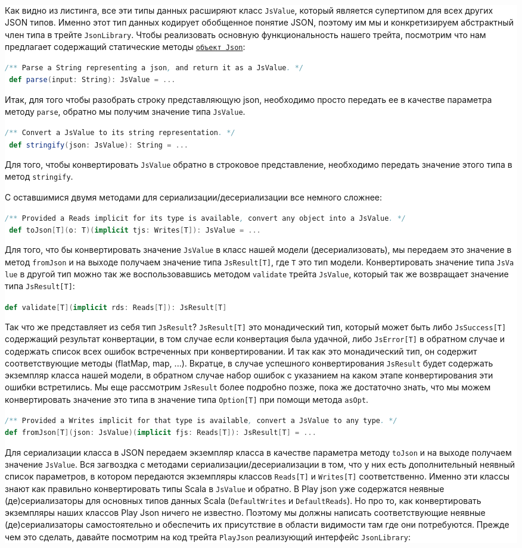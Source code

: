 
Как видно из листинга, все эти типы данных расширяют класс `JsValue`, который является супертипом для всех других JSON типов. Именно этот тип данных кодирует обобщенное понятие JSON, поэтому им мы и конкретизируем абстрактный член типа в трейте `JsonLibrary`.
Чтобы реализовать основную функциональность нашего трейта, посмотрим что нам предлагает содержащий статические методы [`объект Json`](https://www.playframework.com/documentation/2.2.x/api/scala/index.html#play.api.libs.json.Json$):

```scala Json.scala https://github.com/playframework/playframework/blob/2.2.x/framework/src/play-json/src/main/scala/play/api/libs/json/Json.scala#L16
/** Parse a String representing a json, and return it as a JsValue. */
 def parse(input: String): JsValue = ...
```

Итак, для того чтобы разобрать строку представляющую json, необходимо просто передать ее в качестве параметра методу `parse`, обратно мы получим значение типа `JsValue`.

```scala Json.scala https://github.com/playframework/playframework/blob/2.2.x/framework/src/play-json/src/main/scala/play/api/libs/json/Json.scala#L48
/** Convert a JsValue to its string representation. */
 def stringify(json: JsValue): String = ...
```

Для того, чтобы конвертировать `JsValue` обратно в строковое представление, необходимо передать значение этого типа в метод `stringify`.

С оставшимися двумя методами для сериализации/десериализации все немного сложнее:

```scala Json.scala https://github.com/playframework/playframework/blob/2.2.x/framework/src/play-json/src/main/scala/play/api/libs/json/Json.scala#L83
/** Provided a Reads implicit for its type is available, convert any object into a JsValue. */
 def toJson[T](o: T)(implicit tjs: Writes[T]): JsValue = ...
```

Для того, что бы конвертировать значение `JsValue` в класс нашей модели (десериализовать), мы передаем это значение в метод `fromJson` и на выходе получаем значение типа `JsResult[T]`, где `T` это тип модели. Конвертировать значение типа `JsValue` в другой тип можно так же воспользовавшись методом `validate` трейта `JsValue`, который так же возвращает значение типа `JsResult[T]`:

```scala JsValue.scala https://github.com/playframework/playframework/blob/2.2.x/framework/src/play-json/src/main/scala/play/api/libs/json/JsValue.scala#L70
def validate[T](implicit rds: Reads[T]): JsResult[T]
```

Так что же представляет из себя тип `JsResult`? `JsResult[T]` это монадический тип, который может быть либо `JsSuccess[T]` содержащий результат конвертации, в том случае если конвертация была удачной, либо `JsError[T]` в обратном случае и содержать список всех ошибок встреченных при конвертировании. И так как это монадический тип, он содержит соответствующие методы (flatMap, map, ...). Вкратце, в случае успешного конвертирования `JsResult` будет содержать экземпляр класса нашей модели, в обратном случае набор ошибок с указанием на каком этапе конвертирования эти ошибки встретились. Мы еще рассмотрим `JsResult` более подробно позже, пока же достаточно знать, что мы можем конвертировать значение это типа в значение типа `Option[T]` при помощи метода `asOpt`.

```scala Json.scala https://github.com/playframework/playframework/blob/2.2.x/framework/src/play-json/src/main/scala/play/api/libs/json/Json.scala#L90
/** Provided a Writes implicit for that type is available, convert a JsValue to any type. */
def fromJson[T](json: JsValue)(implicit fjs: Reads[T]): JsResult[T] = ...
```

Для сериализации класса в JSON передаем экземпляр класса в качестве параметра методу `toJson` и на выходе получаем значение `JsValue`.
Вся загвоздка с методами сериализации/десериализации в том, что у них есть дополнительный неявный список параметров, в котором передаются экземпляры классов `Reads[T]` и `Writes[T]` соответственно. Именно эти классы знают как правильно конвертировать типы Scala в `JsValue` и обратно. В Play json уже содержатся неявные (де)сериализаторы для основных типов данных Scala (`DefaultWrites` и `DefaultReads`). Но про то, как конвертировать экземпляры наших классов Play Json ничего не известно. Поэтому мы должны написать соответствующие неявные (де)сериализаторы самостоятельно и обеспечить их присутствие в области видимости там где они потребуются. Прежде чем это сделать, давайте посмотрим на код трейта `PlayJson` реализующий интерфейс `JsonLibrary`:
